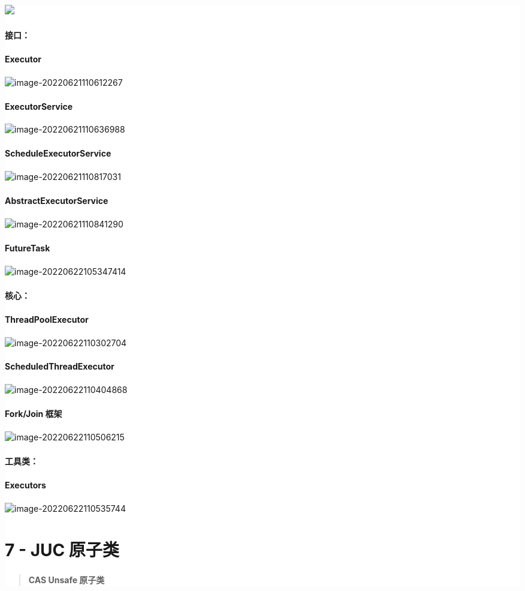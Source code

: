 ![](http://blog-shifty.oss-cn-shanghai.aliyuncs.com/uPic/java-thread-x-juc-executors-1.png)

#### 接口：

#### Executor

![image-20220621110612267](http://blog-shifty.oss-cn-shanghai.aliyuncs.com/uPic/image-20220621110612267.png)

#### ExecutorService

![image-20220621110636988](http://blog-shifty.oss-cn-shanghai.aliyuncs.com/uPic/image-20220621110636988.png)

#### ScheduleExecutorService

![image-20220621110817031](http://blog-shifty.oss-cn-shanghai.aliyuncs.com/uPic/image-20220621110817031.png)

#### AbstractExecutorService

![image-20220621110841290](http://blog-shifty.oss-cn-shanghai.aliyuncs.com/uPic/image-20220621110841290.png)

#### FutureTask

![image-20220622105347414](http://blog-shifty.oss-cn-shanghai.aliyuncs.com/uPic/image-20220622105347414.png)



#### 核心：

#### ThreadPoolExecutor

![image-20220622110302704](http://blog-shifty.oss-cn-shanghai.aliyuncs.com/uPic/image-20220622110302704.png)

#### ScheduledThreadExecutor

![image-20220622110404868](http://blog-shifty.oss-cn-shanghai.aliyuncs.com/uPic/image-20220622110404868.png)

#### Fork/Join 框架

![image-20220622110506215](http://blog-shifty.oss-cn-shanghai.aliyuncs.com/uPic/image-20220622110506215.png)

#### 工具类：

#### Executors

![image-20220622110535744](http://blog-shifty.oss-cn-shanghai.aliyuncs.com/uPic/image-20220622110535744.png)



# 7 - JUC 原子类

> **CAS	Unsafe	原子类**
